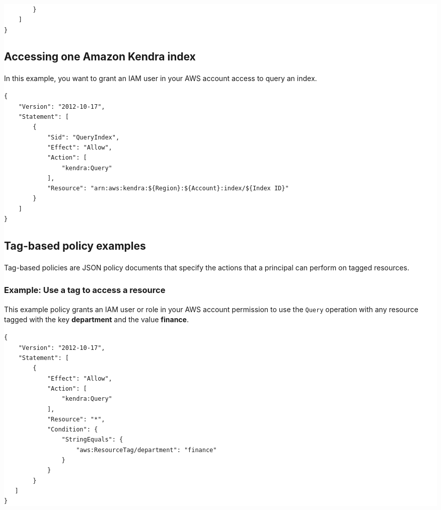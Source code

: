 ```
        }
    ]
}
```

## Accessing one Amazon Kendra index<a name="security_iam_id-based-policy-examples-access-query-index"></a>

In this example, you want to grant an IAM user in your AWS account access to query an index\.

```
{
    "Version": "2012-10-17",
    "Statement": [
        {
            "Sid": "QueryIndex",
            "Effect": "Allow",
            "Action": [
                "kendra:Query"
            ],
            "Resource": "arn:aws:kendra:${Region}:${Account}:index/${Index ID}"
        }
    ]
}
```

## Tag\-based policy examples<a name="examples-tagging"></a>

Tag\-based policies are JSON policy documents that specify the actions that a principal can perform on tagged resources\. 

### Example: Use a tag to access a resource<a name="example-tags-enable-queries"></a>

This example policy grants an IAM user or role in your AWS account permission to use the `Query` operation with any resource tagged with the key **department** and the value **finance**\.

```
{ 
    "Version": "2012-10-17", 
    "Statement": [ 
        { 
            "Effect": "Allow", 
            "Action": [ 
                "kendra:Query" 
            ], 
            "Resource": "*", 
            "Condition": { 
                "StringEquals": { 
                    "aws:ResourceTag/department": "finance" 
                } 
            } 
        } 
   ]
}
```
